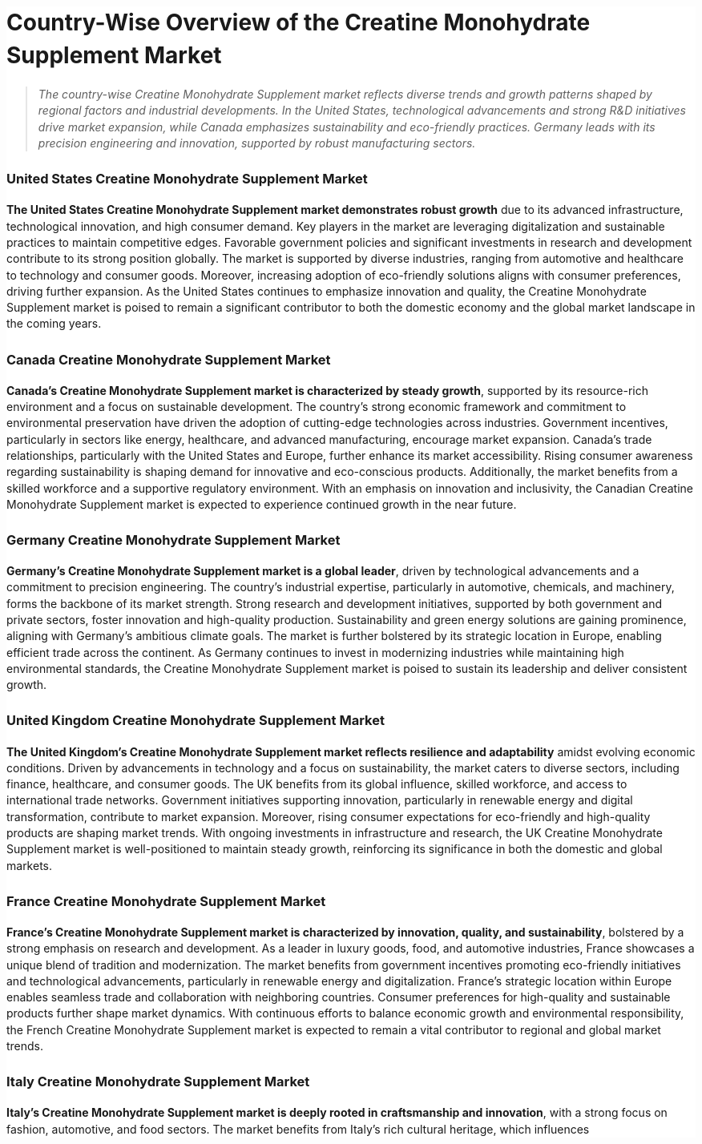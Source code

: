 </li></ul><h1><span class="">Country-Wise Overview of the Creatine Monohydrate Supplement Market<br /></span></h1><blockquote><p><em><span class="">The country-wise Creatine Monohydrate Supplement market reflects diverse trends and growth patterns shaped by regional factors and industrial developments. In the United States, technological advancements and strong R&amp;D initiatives drive market expansion, while Canada emphasizes sustainability and eco-friendly practices. Germany leads with its precision engineering and innovation, supported by robust manufacturing sectors.</span></em></p></blockquote><h3><strong>United States Creatine Monohydrate Supplement Market</strong></h3><p><strong>The United States Creatine Monohydrate Supplement market demonstrates robust growth</strong> due to its advanced infrastructure, technological innovation, and high consumer demand. Key players in the market are leveraging digitalization and sustainable practices to maintain competitive edges. Favorable government policies and significant investments in research and development contribute to its strong position globally. The market is supported by diverse industries, ranging from automotive and healthcare to technology and consumer goods. Moreover, increasing adoption of eco-friendly solutions aligns with consumer preferences, driving further expansion. As the United States continues to emphasize innovation and quality, the Creatine Monohydrate Supplement market is poised to remain a significant contributor to both the domestic economy and the global market landscape in the coming years.</p><h3><strong>Canada Creatine Monohydrate Supplement Market</strong></h3><p><strong>Canada&rsquo;s Creatine Monohydrate Supplement market is characterized by steady growth</strong>, supported by its resource-rich environment and a focus on sustainable development. The country&rsquo;s strong economic framework and commitment to environmental preservation have driven the adoption of cutting-edge technologies across industries. Government incentives, particularly in sectors like energy, healthcare, and advanced manufacturing, encourage market expansion. Canada&rsquo;s trade relationships, particularly with the United States and Europe, further enhance its market accessibility. Rising consumer awareness regarding sustainability is shaping demand for innovative and eco-conscious products. Additionally, the market benefits from a skilled workforce and a supportive regulatory environment. With an emphasis on innovation and inclusivity, the Canadian Creatine Monohydrate Supplement market is expected to experience continued growth in the near future.</p><h3><strong>Germany Creatine Monohydrate Supplement Market</strong></h3><p><strong>Germany&rsquo;s Creatine Monohydrate Supplement market is a global leader</strong>, driven by technological advancements and a commitment to precision engineering. The country&rsquo;s industrial expertise, particularly in automotive, chemicals, and machinery, forms the backbone of its market strength. Strong research and development initiatives, supported by both government and private sectors, foster innovation and high-quality production. Sustainability and green energy solutions are gaining prominence, aligning with Germany&rsquo;s ambitious climate goals. The market is further bolstered by its strategic location in Europe, enabling efficient trade across the continent. As Germany continues to invest in modernizing industries while maintaining high environmental standards, the Creatine Monohydrate Supplement market is poised to sustain its leadership and deliver consistent growth.</p><h3><strong>United Kingdom Creatine Monohydrate Supplement Market</strong></h3><p><strong>The United Kingdom&rsquo;s Creatine Monohydrate Supplement market reflects resilience and adaptability</strong> amidst evolving economic conditions. Driven by advancements in technology and a focus on sustainability, the market caters to diverse sectors, including finance, healthcare, and consumer goods. The UK benefits from its global influence, skilled workforce, and access to international trade networks. Government initiatives supporting innovation, particularly in renewable energy and digital transformation, contribute to market expansion. Moreover, rising consumer expectations for eco-friendly and high-quality products are shaping market trends. With ongoing investments in infrastructure and research, the UK Creatine Monohydrate Supplement market is well-positioned to maintain steady growth, reinforcing its significance in both the domestic and global markets.</p><h3><strong>France Creatine Monohydrate Supplement Market</strong></h3><p><strong>France&rsquo;s Creatine Monohydrate Supplement market is characterized by innovation, quality, and sustainability</strong>, bolstered by a strong emphasis on research and development. As a leader in luxury goods, food, and automotive industries, France showcases a unique blend of tradition and modernization. The market benefits from government incentives promoting eco-friendly initiatives and technological advancements, particularly in renewable energy and digitalization. France&rsquo;s strategic location within Europe enables seamless trade and collaboration with neighboring countries. Consumer preferences for high-quality and sustainable products further shape market dynamics. With continuous efforts to balance economic growth and environmental responsibility, the French Creatine Monohydrate Supplement market is expected to remain a vital contributor to regional and global market trends.</p><h3><strong>Italy Creatine Monohydrate Supplement Market</strong></h3><p><strong>Italy&rsquo;s Creatine Monohydrate Supplement market is deeply rooted in craftsmanship and innovation</strong>, with a strong focus on fashion, automotive, and food sectors. The market benefits from Italy&rsquo;s rich cultural heritage, which influences